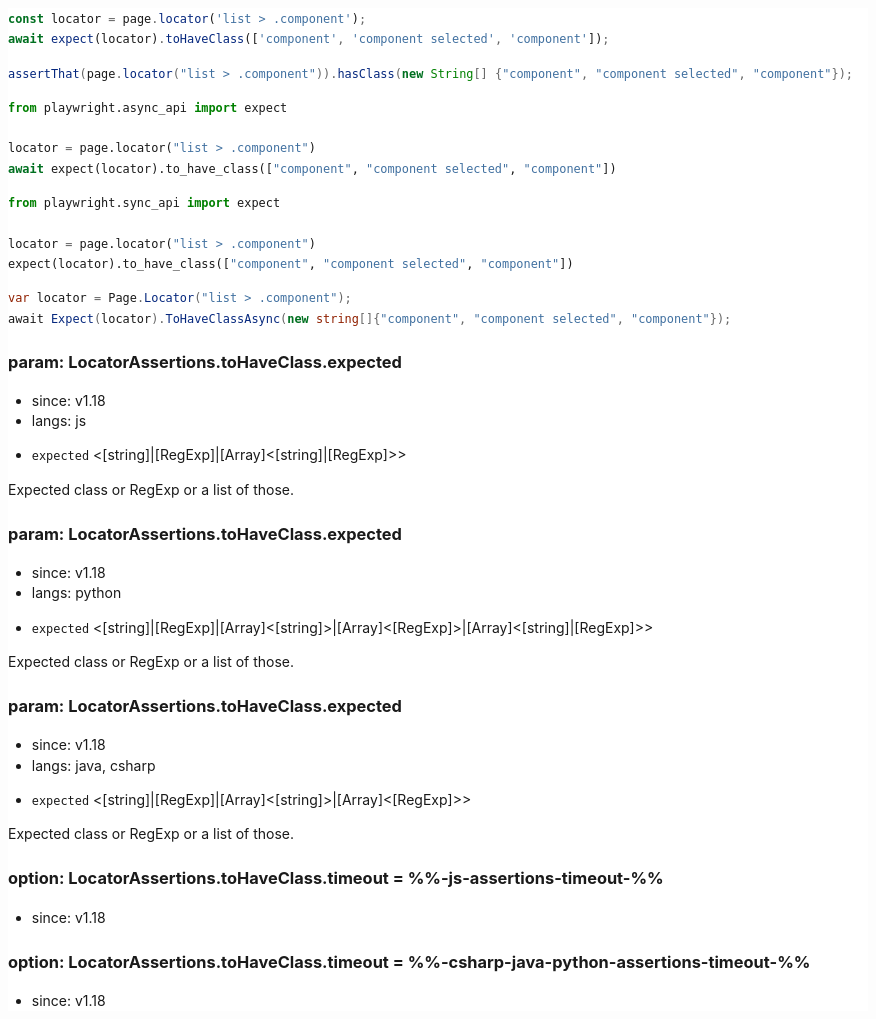 ```js
const locator = page.locator('list > .component');
await expect(locator).toHaveClass(['component', 'component selected', 'component']);
```

```java
assertThat(page.locator("list > .component")).hasClass(new String[] {"component", "component selected", "component"});
```

```python async
from playwright.async_api import expect

locator = page.locator("list > .component")
await expect(locator).to_have_class(["component", "component selected", "component"])
```

```python sync
from playwright.sync_api import expect

locator = page.locator("list > .component")
expect(locator).to_have_class(["component", "component selected", "component"])
```

```csharp
var locator = Page.Locator("list > .component");
await Expect(locator).ToHaveClassAsync(new string[]{"component", "component selected", "component"});
```

### param: LocatorAssertions.toHaveClass.expected
* since: v1.18
* langs: js
- `expected` <[string]|[RegExp]|[Array]<[string]|[RegExp]>>

Expected class or RegExp or a list of those.

### param: LocatorAssertions.toHaveClass.expected
* since: v1.18
* langs: python
- `expected` <[string]|[RegExp]|[Array]<[string]>|[Array]<[RegExp]>|[Array]<[string]|[RegExp]>>

Expected class or RegExp or a list of those.

### param: LocatorAssertions.toHaveClass.expected
* since: v1.18
* langs: java, csharp
- `expected` <[string]|[RegExp]|[Array]<[string]>|[Array]<[RegExp]>>

Expected class or RegExp or a list of those.

### option: LocatorAssertions.toHaveClass.timeout = %%-js-assertions-timeout-%%
* since: v1.18

### option: LocatorAssertions.toHaveClass.timeout = %%-csharp-java-python-assertions-timeout-%%
* since: v1.18
